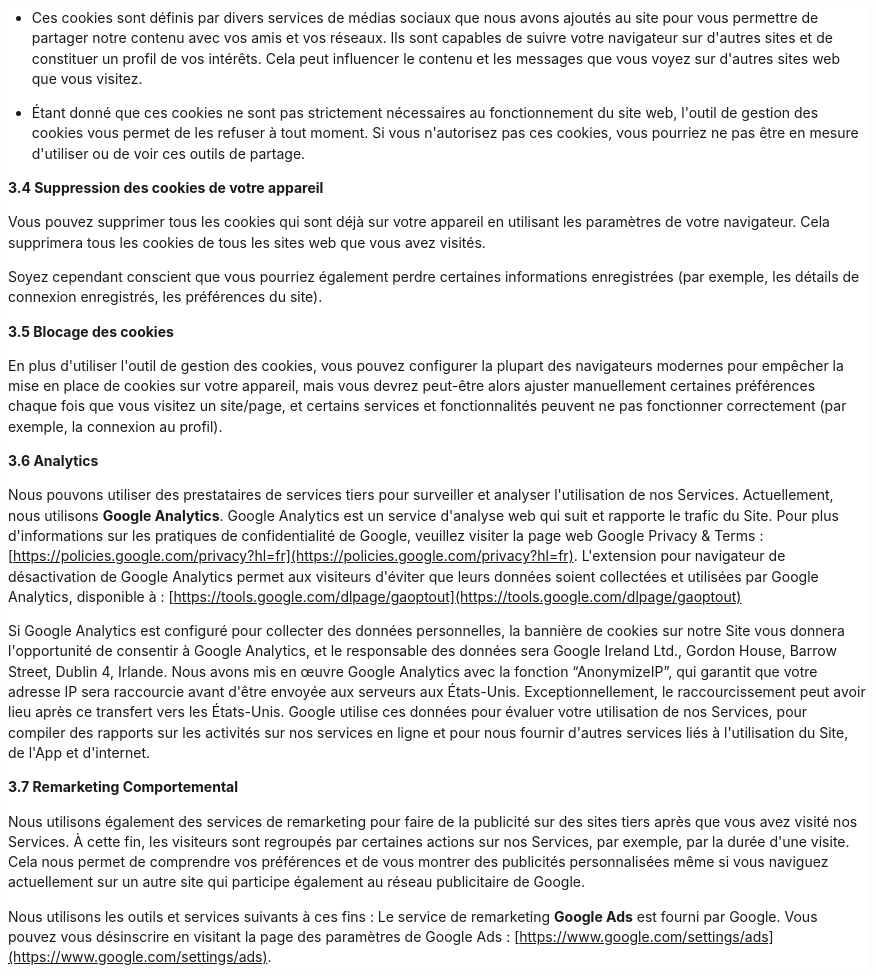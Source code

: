 * Ces cookies sont définis par divers services de médias sociaux que nous avons ajoutés au site pour vous permettre de partager notre contenu avec vos amis et vos réseaux. Ils sont capables de suivre votre navigateur sur d'autres sites et de constituer un profil de vos intérêts. Cela peut influencer le contenu et les messages que vous voyez sur d'autres sites web que vous visitez.  
    
* Étant donné que ces cookies ne sont pas strictement nécessaires au fonctionnement du site web, l'outil de gestion des cookies vous permet de les refuser à tout moment. Si vous n'autorisez pas ces cookies, vous pourriez ne pas être en mesure d'utiliser ou de voir ces outils de partage.  
    

**3.4 Suppression des cookies de votre appareil**  

Vous pouvez supprimer tous les cookies qui sont déjà sur votre appareil en utilisant les paramètres de votre navigateur. Cela supprimera tous les cookies de tous les sites web que vous avez visités.  

Soyez cependant conscient que vous pourriez également perdre certaines informations enregistrées (par exemple, les détails de connexion enregistrés, les préférences du site).  

**3.5 Blocage des cookies**  

En plus d'utiliser l'outil de gestion des cookies, vous pouvez configurer la plupart des navigateurs modernes pour empêcher la mise en place de cookies sur votre appareil, mais vous devrez peut-être alors ajuster manuellement certaines préférences chaque fois que vous visitez un site/page, et certains services et fonctionnalités peuvent ne pas fonctionner correctement (par exemple, la connexion au profil).  

**3.6 Analytics**  

Nous pouvons utiliser des prestataires de services tiers pour surveiller et analyser l'utilisation de nos Services. Actuellement, nous utilisons **Google Analytics**. Google Analytics est un service d'analyse web qui suit et rapporte le trafic du Site. Pour plus d'informations sur les pratiques de confidentialité de Google, veuillez visiter la page web Google Privacy & Terms : [https://policies.google.com/privacy?hl=fr](https://policies.google.com/privacy?hl=fr). L'extension pour navigateur de désactivation de Google Analytics permet aux visiteurs d'éviter que leurs données soient collectées et utilisées par Google Analytics, disponible à : [https://tools.google.com/dlpage/gaoptout](https://tools.google.com/dlpage/gaoptout)  

Si Google Analytics est configuré pour collecter des données personnelles, la bannière de cookies sur notre Site vous donnera l'opportunité de consentir à Google Analytics, et le responsable des données sera Google Ireland Ltd., Gordon House, Barrow Street, Dublin 4, Irlande. Nous avons mis en œuvre Google Analytics avec la fonction “AnonymizeIP”, qui garantit que votre adresse IP sera raccourcie avant d'être envoyée aux serveurs aux États-Unis. Exceptionnellement, le raccourcissement peut avoir lieu après ce transfert vers les États-Unis. Google utilise ces données pour évaluer votre utilisation de nos Services, pour compiler des rapports sur les activités sur nos services en ligne et pour nous fournir d'autres services liés à l'utilisation du Site, de l'App et d'internet.  

**3.7 Remarketing Comportemental**  

Nous utilisons également des services de remarketing pour faire de la publicité sur des sites tiers après que vous avez visité nos Services. À cette fin, les visiteurs sont regroupés par certaines actions sur nos Services, par exemple, par la durée d'une visite. Cela nous permet de comprendre vos préférences et de vous montrer des publicités personnalisées même si vous naviguez actuellement sur un autre site qui participe également au réseau publicitaire de Google.  

Nous utilisons les outils et services suivants à ces fins : Le service de remarketing **Google Ads** est fourni par Google. Vous pouvez vous désinscrire en visitant la page des paramètres de Google Ads : [https://www.google.com/settings/ads](https://www.google.com/settings/ads).  
